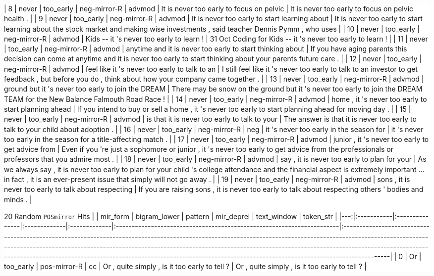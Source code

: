   |  8 | never      | too_early      | neg-mirror-R | advmod       | It is never too early to focus on pelvic                  | It is never too early to focus on pelvic health .                                                                                                                                                              |
  |  9 | never      | too_early      | neg-mirror-R | advmod       | It is never too early to start learning about             | It is never too early to start learning about the stock market and making wise investments , said teacher Dennis Pymm , who uses                                                                               |
  | 10 | never      | too_early      | neg-mirror-R | advmod       | Kids -- it 's never too early to learn !                  | 31 Oct Coding for Kids -- it 's never too early to learn !                                                                                                                                                     |
  | 11 | never      | too_early      | neg-mirror-R | advmod       | anytime and it is never too early to start thinking about | If you have aging parents this decision can come at anytime and it is never too early to start thinking about your parents future care .                                                                       |
  | 12 | never      | too_early      | neg-mirror-R | advmod       | feel like it 's never too early to talk to an             | I still feel like it 's never too early to talk to an investor to get feedback , but before you do , think about how your company came together .                                                              |
  | 13 | never      | too_early      | neg-mirror-R | advmod       | ground but it 's never too early to join the DREAM        | There may be snow on the ground but it 's never too early to join the DREAM TEAM for the New Balance Falmouth Road Race !                                                                                      |
  | 14 | never      | too_early      | neg-mirror-R | advmod       | home , it 's never too early to start planning ahead      | If you intend to buy or sell a home , it 's never too early to start planning ahead for moving day .                                                                                                           |
  | 15 | never      | too_early      | neg-mirror-R | advmod       | is that it is never too early to talk to your             | The answer is that it is never too early to talk to your child about adoption .                                                                                                                                |
  | 16 | never      | too_early      | neg-mirror-R | neg          | it 's never too early in the season for                   | it 's never too early in the season for a title-affecting match .                                                                                                                                              |
  | 17 | never      | too_early      | neg-mirror-R | advmod       | junior , it 's never too early to get advice from         | Even if you 're just a sophomore or junior , it 's never too early to get advice from the professionals or professors that you admire most .                                                                   |
  | 18 | never      | too_early      | neg-mirror-R | advmod       | say , it is never too early to plan for your              | As we always say , it is never too early to plan for your child 's college attendance and the financial aspect is extremely important ... in fact , it is an ever-present issue that simply will not go away . |
  | 19 | never      | too_early      | neg-mirror-R | advmod       | sons , it is never too early to talk about respecting     | If you are raising sons , it is never too early to talk about respecting others ' bodies and minds .                                                                                                           |
  
  20 Random `POSmirror` Hits
  |    | mir_form   | bigram_lower   | pattern      | mir_deprel   | text_window                                                           | token_str                                                                                                                                                                                                                                                                                                                                                                                                                     |
  |---:|:-----------|:---------------|:-------------|:-------------|:----------------------------------------------------------------------|:------------------------------------------------------------------------------------------------------------------------------------------------------------------------------------------------------------------------------------------------------------------------------------------------------------------------------------------------------------------------------------------------------------------------------|
  |  0 | Or         | too_early      | pos-mirror-R | cc           | Or , quite simply , is it too early to tell ?                         | Or , quite simply , is it too early to tell ?                                                                                                                                                                                                                                                                                                                                                                                 |